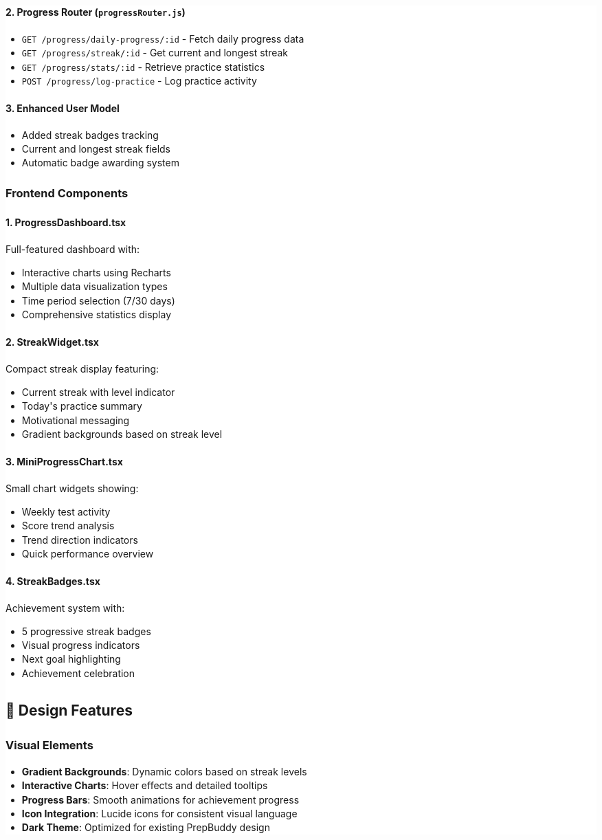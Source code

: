 #### 2. Progress Router (`progressRouter.js`)
- `GET /progress/daily-progress/:id` - Fetch daily progress data
- `GET /progress/streak/:id` - Get current and longest streak
- `GET /progress/stats/:id` - Retrieve practice statistics
- `POST /progress/log-practice` - Log practice activity

#### 3. Enhanced User Model
- Added streak badges tracking
- Current and longest streak fields
- Automatic badge awarding system

### Frontend Components

#### 1. ProgressDashboard.tsx
Full-featured dashboard with:
- Interactive charts using Recharts
- Multiple data visualization types
- Time period selection (7/30 days)
- Comprehensive statistics display

#### 2. StreakWidget.tsx
Compact streak display featuring:
- Current streak with level indicator
- Today's practice summary
- Motivational messaging
- Gradient backgrounds based on streak level

#### 3. MiniProgressChart.tsx
Small chart widgets showing:
- Weekly test activity
- Score trend analysis
- Trend direction indicators
- Quick performance overview

#### 4. StreakBadges.tsx
Achievement system with:
- 5 progressive streak badges
- Visual progress indicators
- Next goal highlighting
- Achievement celebration

## 🎨 Design Features

### Visual Elements
- **Gradient Backgrounds**: Dynamic colors based on streak levels
- **Interactive Charts**: Hover effects and detailed tooltips
- **Progress Bars**: Smooth animations for achievement progress
- **Icon Integration**: Lucide icons for consistent visual language
- **Dark Theme**: Optimized for existing PrepBuddy design
